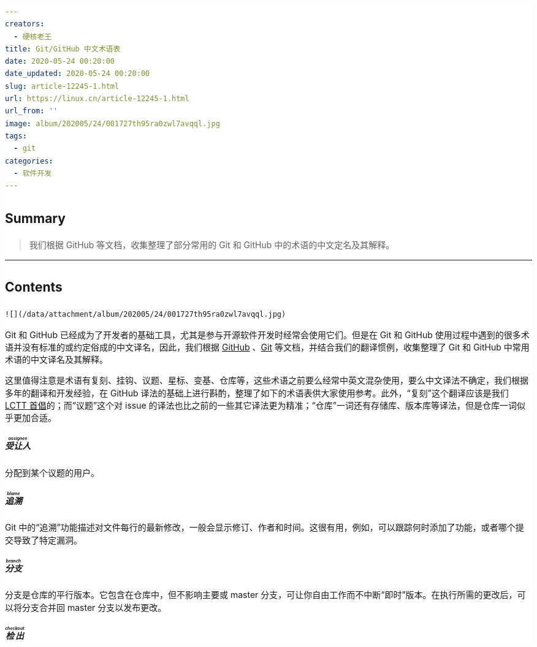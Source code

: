 ```yaml
---
creators:
  - 硬核老王
title: Git/GitHub 中文术语表
date: 2020-05-24 00:20:00
date_updated: 2020-05-24 00:20:00
slug: article-12245-1.html
url: https://linux.cn/article-12245-1.html
url_from: ''
image: album/202005/24/001727th95ra0zwl7avqql.jpg
tags:
  - git
categories:
  - 软件开发
---
```


## Summary

> 我们根据 GitHub 等文档，收集整理了部分常用的 Git 和 GitHub 中的术语的中文定名及其解释。

***



## Contents

`![](/data/attachment/album/202005/24/001727th95ra0zwl7avqql.jpg)`

Git 和 GitHub 已经成为了开发者的基础工具，尤其是参与开源软件开发时经常会使用它们。但是在 Git 和 GitHub 使用过程中遇到的很多术语并没有标准的或约定俗成的中文译名，因此，我们根据 [GitHub](https://help.github.com/cn/github/getting-started-with-github/github-glossary) 、[Git](https://mirrors.edge.kernel.org/pub/software/scm/git/docs/gitglossary.html) 等文档，并结合我们的翻译惯例，收集整理了 Git 和 GitHub 中常用术语的中文译名及其解释。

这里值得注意是术语有复刻、挂钩、议题、星标、变基、仓库等，这些术语之前要么经常中英文混杂使用，要么中文译法不确定，我们根据多年的翻译和开发经验，在 GitHub 译法的基础上进行斟酌，整理了如下的术语表供大家使用参考。此外，“复刻”这个翻译应该是我们 [LCTT 首倡](https://linux.cn/article-7877-1.html)的；而“议题”这个对 issue 的译法也比之前的一些其它译法更为精准；“仓库”一词还有存储库、版本库等译法，但是仓库一词似乎更加合适。

##### <ruby> 受让人 <rp>  （ </rp> <rt>  assignee </rt> <rp>  ） </rp></ruby>

分配到某个议题的用户。

##### <ruby> 追溯 <rp>  （ </rp> <rt>  blame </rt> <rp>  ） </rp></ruby>

Git 中的“追溯”功能描述对文件每行的最新修改，一般会显示修订、作者和时间。这很有用，例如，可以跟踪何时添加了功能，或者哪个提交导致了特定漏洞。

##### <ruby> 分支 <rp>  （ </rp> <rt>  branch </rt> <rp>  ） </rp></ruby>

分支是仓库的平行版本。它包含在仓库中，但不影响主要或 master 分支，可让你自由工作而不中断“即时”版本。在执行所需的更改后，可以将分支合并回 master 分支以发布更改。

##### <ruby> 检出 <rp>  （ </rp> <rt>  checkout </rt> <rp>  ） </rp></ruby>
